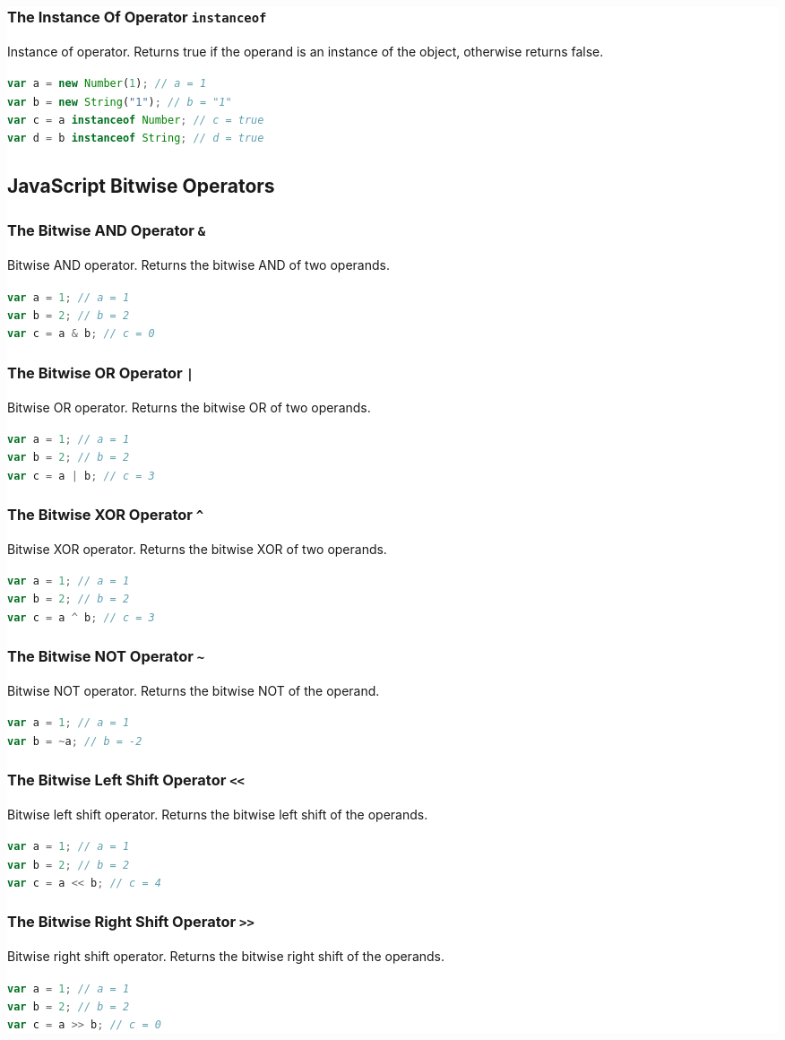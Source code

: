 ### The Instance Of Operator `instanceof`
Instance of operator. Returns true if the operand is an instance of the object, otherwise returns false.
```js
var a = new Number(1); // a = 1
var b = new String("1"); // b = "1"
var c = a instanceof Number; // c = true
var d = b instanceof String; // d = true
```

## JavaScript Bitwise Operators
### The Bitwise AND Operator `&`
Bitwise AND operator. Returns the bitwise AND of two operands.
```js
var a = 1; // a = 1
var b = 2; // b = 2
var c = a & b; // c = 0
```

### The Bitwise OR Operator `|`
Bitwise OR operator. Returns the bitwise OR of two operands.
```js
var a = 1; // a = 1
var b = 2; // b = 2
var c = a | b; // c = 3
```

### The Bitwise XOR Operator `^`
Bitwise XOR operator. Returns the bitwise XOR of two operands.
```js
var a = 1; // a = 1
var b = 2; // b = 2
var c = a ^ b; // c = 3
```

### The Bitwise NOT Operator `~`
Bitwise NOT operator. Returns the bitwise NOT of the operand.
```js
var a = 1; // a = 1
var b = ~a; // b = -2
```

### The Bitwise Left Shift Operator `<<`
Bitwise left shift operator. Returns the bitwise left shift of the operands.
```js
var a = 1; // a = 1
var b = 2; // b = 2
var c = a << b; // c = 4
```

### The Bitwise Right Shift Operator `>>`
Bitwise right shift operator. Returns the bitwise right shift of the operands.
```js
var a = 1; // a = 1
var b = 2; // b = 2
var c = a >> b; // c = 0
```
